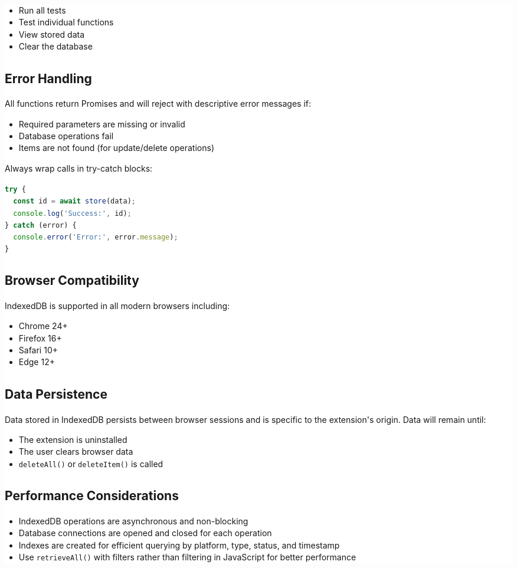 - Run all tests
- Test individual functions
- View stored data
- Clear the database

## Error Handling

All functions return Promises and will reject with descriptive error messages if:

- Required parameters are missing or invalid
- Database operations fail
- Items are not found (for update/delete operations)

Always wrap calls in try-catch blocks:

```javascript
try {
  const id = await store(data);
  console.log('Success:', id);
} catch (error) {
  console.error('Error:', error.message);
}
```

## Browser Compatibility

IndexedDB is supported in all modern browsers including:
- Chrome 24+
- Firefox 16+
- Safari 10+
- Edge 12+

## Data Persistence

Data stored in IndexedDB persists between browser sessions and is specific to the extension's origin. Data will remain until:

- The extension is uninstalled
- The user clears browser data
- `deleteAll()` or `deleteItem()` is called

## Performance Considerations

- IndexedDB operations are asynchronous and non-blocking
- Database connections are opened and closed for each operation
- Indexes are created for efficient querying by platform, type, status, and timestamp
- Use `retrieveAll()` with filters rather than filtering in JavaScript for better performance
